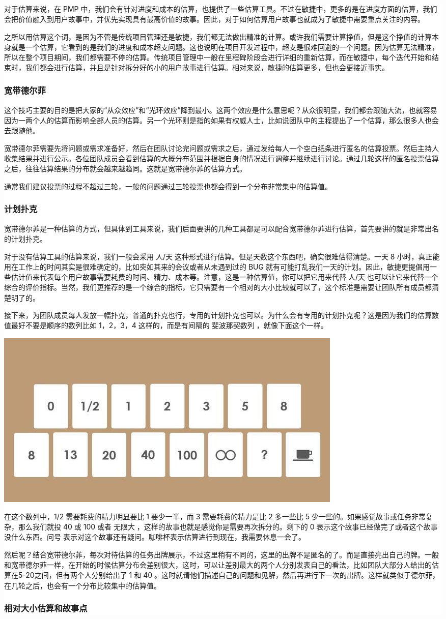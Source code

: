 对于估算来说，在 PMP 中，我们会有针对进度和成本的估算，也提供了一些估算工具。不过在敏捷中，更多的是在进度方面的估算，我们会把价值融入到用户故事中，并优先实现具有最高价值的故事。因此，对于如何估算用户故事也就成为了敏捷中需要重点关注的内容。

之所以用估算这个词，是因为不管是传统项目管理还是敏捷，我们都无法做出精准的计算。或许我们需要计算挣值，但是这个挣值的计算本身就是一个估算，它看到的是我们的进度和成本超支问题。这也说明在项目开发过程中，超支是很难回避的一个问题。因为估算无法精准，所以在整个项目期间，我们都需要不停的估算。传统项目管理中一般在里程碑阶段会进行详细的重新估算，而在敏捷中，每个迭代开始和结束时，我们都会进行估算，并且是针对拆分好的小的用户故事进行估算。相对来说，敏捷的估算更多，但也会更接近事实。

### 宽带德尔菲

这个技巧主要的目的是把大家的“从众效应”和“光环效应”降到最小。这两个效应是什么意思呢？从众很明显，我们都会跟随大流，也就容易因为一两个人的估算而影响全部人员的估算。另一个光环则是指的如果有权威人士，比如说团队中的主程提出了一个估算，那么很多人也会去跟随他。

宽带德尔菲需要先将问题或需求准备好，然后在团队讨论完问题或需求之后，通过发给每人一个空白纸条进行匿名的估算投票。然后主持人收集结果并进行公示。各位团队成员会看到估算的大概分布范围并根据自身的情况进行调整并继续进行讨论。通过几轮这样的匿名投票估算之后，往往估算结果的分布就会越来越趋同。这就是宽带德尔菲的估算方式。

通常我们建议投票的过程不超过三轮，一般的问题通过三轮投票也都会得到一个分布非常集中的估算值。

### 计划扑克

宽带德尔菲是一种估算的方式，但具体到工具来说，我们后面要讲的几种工具都是可以配合宽带德尔菲进行估算，首先要讲的就是非常出名的计划扑克。

对于没有估算工具的估算来说，我们一般会采用 人/天 这种形式进行估算。但是天数这个东西吧，确实很难估得清楚。一天 8 小时，真正能用在工作上的时间其实是很难确定的，比如突如其来的会议或者从未遇到过的 BUG 就有可能打乱我们一天的计划。因此，敏捷更提倡用一些估计值来代表每个用户故事需要耗费的时间、精力、成本等。注意，这是一种估算值，你可以把它用来代替 人/天 也可以让它来代替一个综合的评价指标。当然，我们更推荐的是一个综合的指标，它只需要有一个相对的大小比较就可以了，这个标准是需要让团队所有成员都清楚明了的。

接下来，为团队成员每人发放一幅扑克，普通的扑克也行，专用的计划扑克也可以。为什么会有专用的计划扑克呢？这是因为我们的估算数值最好不要是顺序的数列比如 1，2，3，4 这样的，而是有间隔的 斐波那契数列 ，就像下面这个一样。

![./img/531.jpg](./img/531.jpg)

在这个数列中，1/2 需要耗费的精力明显要比 1 要少一半，而 3 需要耗费的精力是比 2 多一些比 5 少一些的。如果感觉故事或任务非常复杂，那么我们就投 40 或 100 或者 无限大 ，这样的故事也就是感觉你是需要再次拆分的。剩下的 0 表示这个故事已经做完了或者这个故事没什么东西。问号 表示对这个故事还有疑问。咖啡杯表示估算进行到现在，我需要休息一会了。

然后呢？结合宽带德尔菲，每次对待估算的任务出牌展示，不过这里稍有不同的，这里的出牌不是匿名的了。而是直接亮出自己的牌。一般和宽带德尔菲一样，在开始的时候估算分布会差别很大，这时，可以让差别最大的两个人分别发表自己的看法，比如团队大部分人给出的估算在5-20之间，但有两个人分别给出了 1 和 40 。这时就请他们描述自己的问题和见解，然后再进行下一次的出牌。这样就类似于德尔菲，在几轮之后，也会有一个分布比较集中的估算值。

### 相对大小估算和故事点
